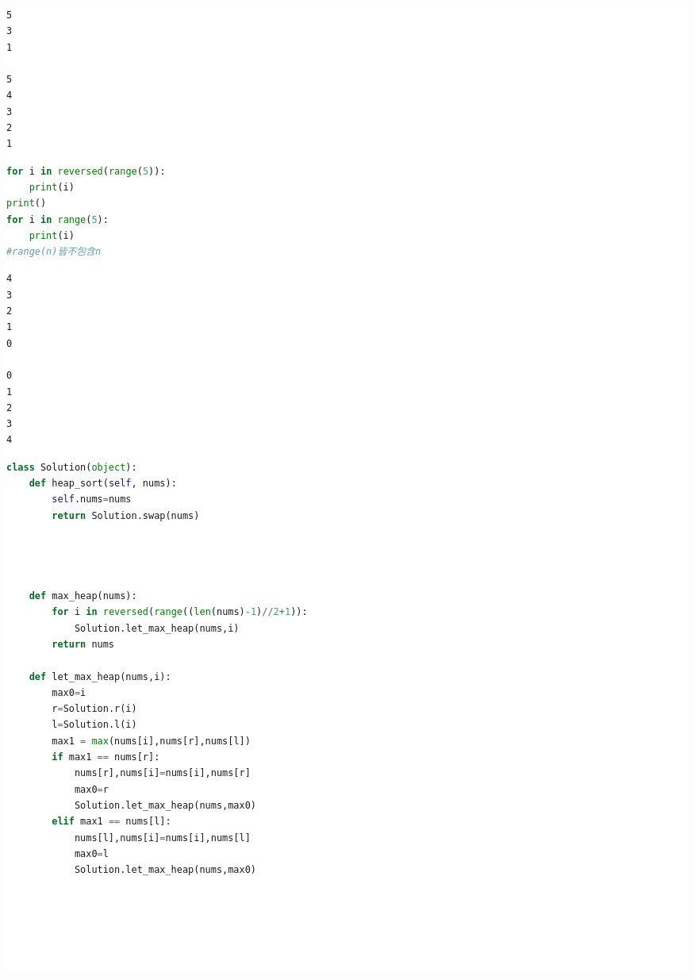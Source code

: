     5
    3
    1
    
    5
    4
    3
    2
    1
    


```python
for i in reversed(range(5)):
    print(i)
print()
for i in range(5):
    print(i)
#range(n)皆不包含n
```

    4
    3
    2
    1
    0
    
    0
    1
    2
    3
    4
    


```python
class Solution(object):
    def heap_sort(self, nums):
        self.nums=nums
        return Solution.swap(nums)
    
    
    
    
    def max_heap(nums):
        for i in reversed(range((len(nums)-1)//2+1)):
            Solution.let_max_heap(nums,i)
        return nums
    
    def let_max_heap(nums,i):
        max0=i
        r=Solution.r(i)
        l=Solution.l(i)
        max1 = max(nums[i],nums[r],nums[l])
        if max1 == nums[r]:
            nums[r],nums[i]=nums[i],nums[r]
            max0=r
            Solution.let_max_heap(nums,max0)
        elif max1 == nums[l]:
            nums[l],nums[i]=nums[i],nums[l]
            max0=l
            Solution.let_max_heap(nums,max0)
        
        
            
    
    
    
```